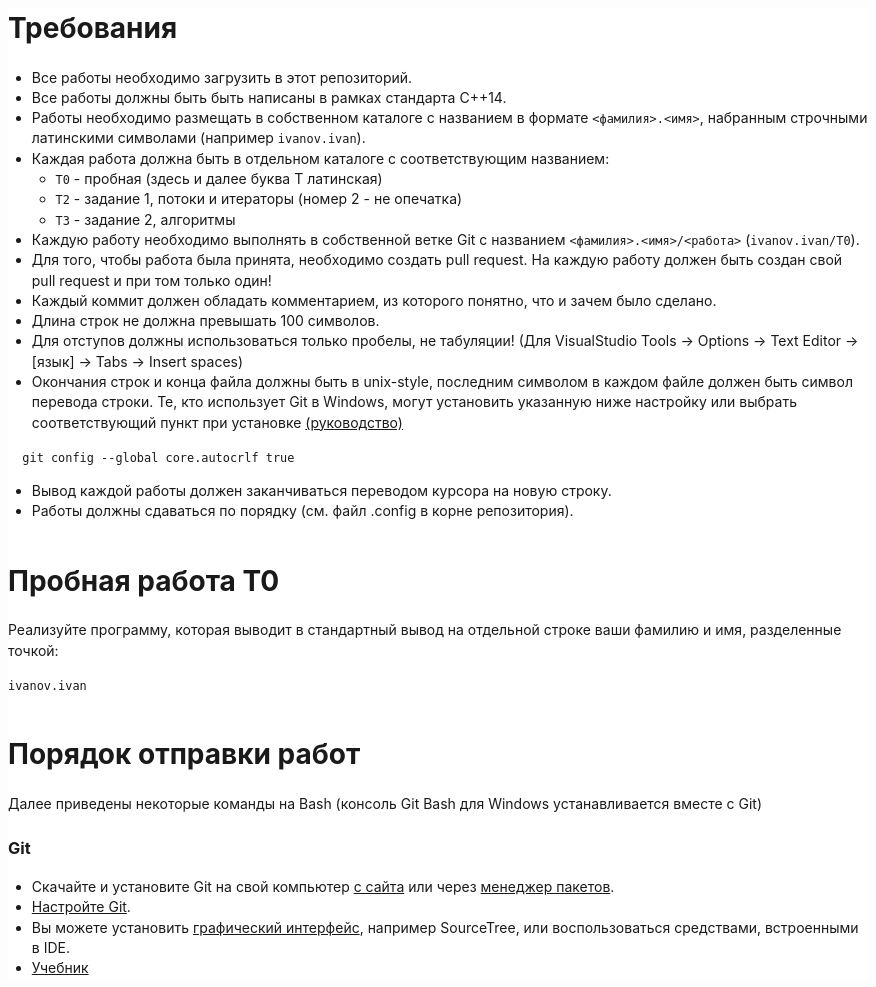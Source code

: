 # Требования

* Все работы необходимо загрузить в этот репозиторий.
* Все работы должны быть быть написаны в рамках стандарта C++14.
* Работы необходимо размещать в собственном каталоге с названием в формате `<фамилия>.<имя>`, набранным строчными латинскими символами (например `ivanov.ivan`).
* Каждая работа должна быть в отдельном каталоге с соответствующим названием:
  * `T0` - пробная (здесь и далее буква T латинская)
  * `T2` - задание 1, потоки и итераторы (номер 2 - не опечатка)
  * `T3` - задание 2, алгоритмы
* Каждую работу необходимо выполнять в собственной ветке Git с названием `<фамилия>.<имя>/<работа>` (`ivanov.ivan/T0`).
* Для того, чтобы работа была принята, необходимо создать pull request. На каждую работу должен быть создан свой pull request и при том только один!
* Каждый коммит должен обладать комментарием, из которого понятно, что и зачем было сделано.
* Длина строк не должна превышать 100 символов.
* Для отступов должны использоваться только пробелы, не табуляции! (Для VisualStudio Tools → Options → Text Editor → [язык] → Tabs → Insert spaces)
* Окончания строк и конца файла должны быть в unix-style, последним символом в каждом файле должен быть символ перевода строки.
  Те, кто использует Git в Windows, могут установить указанную ниже настройку или выбрать соответствующий пункт при установке [(руководство)](https://git-scm.com/book/ru/v2/%D0%9D%D0%B0%D1%81%D1%82%D1%80%D0%BE%D0%B9%D0%BA%D0%B0-Git-%D0%9A%D0%BE%D0%BD%D1%84%D0%B8%D0%B3%D1%83%D1%80%D0%B0%D1%86%D0%B8%D1%8F-Git)
```
  git config --global core.autocrlf true
```
* Вывод каждой работы должен заканчиваться переводом курсора на новую строку.
* Работы должны сдаваться по порядку (см. файл .config в корне репозитория).

# Пробная работа T0

Реализуйте программу, которая выводит в стандартный вывод на отдельной строке ваши фамилию и имя, разделенные точкой:
```
ivanov.ivan
```

# Порядок отправки работ

Далее приведены некоторые команды на Bash (консоль Git Bash для Windows устанавливается вместе с Git)

### Git

* Скачайте и установите Git на свой компьютер [с сайта](https://git-scm.com/downloads) или через [менеджер пакетов](https://git-scm.com/book/ru/v2/%D0%92%D0%B2%D0%B5%D0%B4%D0%B5%D0%BD%D0%B8%D0%B5-%D0%A3%D1%81%D1%82%D0%B0%D0%BD%D0%BE%D0%B2%D0%BA%D0%B0-Git).
* [Настройте Git](https://git-scm.com/book/ru/v2/%D0%92%D0%B2%D0%B5%D0%B4%D0%B5%D0%BD%D0%B8%D0%B5-%D0%9F%D0%B5%D1%80%D0%B2%D0%BE%D0%BD%D0%B0%D1%87%D0%B0%D0%BB%D1%8C%D0%BD%D0%B0%D1%8F-%D0%BD%D0%B0%D1%81%D1%82%D1%80%D0%BE%D0%B9%D0%BA%D0%B0-Git).
* Вы можете установить [графический интерфейс](https://git-scm.com/downloads/guis), например SourceTree, или воспользоваться средствами, встроенными в IDE.
* [Учебник](https://git-scm.com/book/ru/v2)
